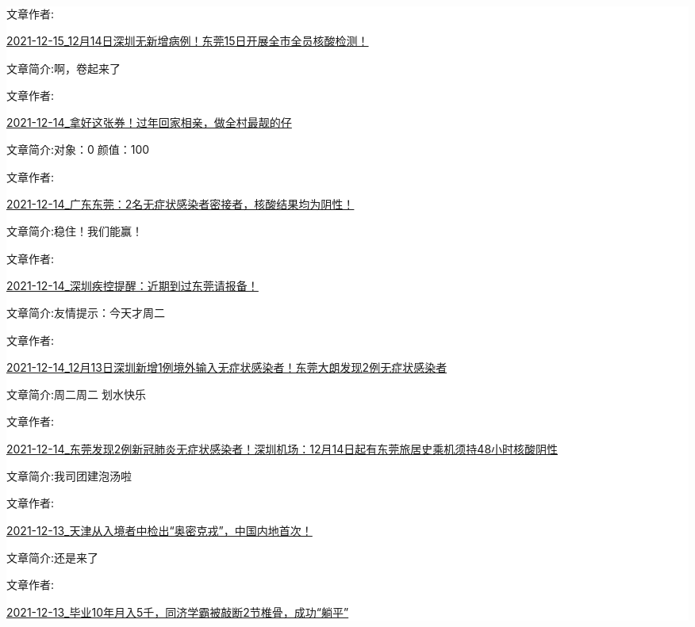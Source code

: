 文章作者:

[2021-12-15_12月14日深圳无新增病例！东莞15日开展全市全员核酸检测！](http://mp.weixin.qq.com/s?__biz=MzIxNDA0MTExMg==&mid=2652133668&idx=1&sn=4a4d354819b3b0d659a0863b79743f0e&chksm=8c4d6e53bb3ae745904c0692bb72aa0a054e7270337db98d8c1f87ad9f1cb2fb44908fabdc0a&scene=27#wechat_redirect)

文章简介:啊，卷起来了

文章作者:

[2021-12-14_拿好这张券！过年回家相亲，做全村最靓的仔](http://mp.weixin.qq.com/s?__biz=MzIxNDA0MTExMg==&mid=2652133549&idx=1&sn=8818a790d17ddd3cd5165a3ffc295167&chksm=8c4d6fdabb3ae6cc04487c60acdbbed45937483437a65597ba48ed6b1eb1b8d5e20f8d795702&scene=27#wechat_redirect)

文章简介:对象：0
颜值：100

文章作者:

[2021-12-14_广东东莞：2名无症状感染者密接者，核酸结果均为阴性！](http://mp.weixin.qq.com/s?__biz=MzIxNDA0MTExMg==&mid=2652133493&idx=1&sn=40b08975cc9cead85a58e62a1cea974c&chksm=8c4d6f02bb3ae614cebc88361b6d1376a695a4dc8e8ec3fe33e2ff7029782dddaea43ffa5505&scene=27#wechat_redirect)

文章简介:稳住！我们能赢！

文章作者:

[2021-12-14_深圳疾控提醒：近期到过东莞请报备！](http://mp.weixin.qq.com/s?__biz=MzIxNDA0MTExMg==&mid=2652133474&idx=1&sn=004ec1be64e8dd8cbc6733ab269a870b&chksm=8c4d6f15bb3ae60363b9d8ab7ec6adf0e952ef12040fa4da52aad31f351efa805923707a6216&scene=27#wechat_redirect)

文章简介:友情提示：今天才周二

文章作者:

[2021-12-14_12月13日深圳新增1例境外输入无症状感染者！东莞大朗发现2例无症状感染者](http://mp.weixin.qq.com/s?__biz=MzIxNDA0MTExMg==&mid=2652133462&idx=1&sn=455aea08822a138ae7ee074fb8a8380b&chksm=8c4d6f21bb3ae637d7bc340c0a8aacbf5b72ecf8b4baf01a796f583c37f764c4f8f424597c71&scene=27#wechat_redirect)

文章简介:周二周二
划水快乐

文章作者:

[2021-12-14_东莞发现2例新冠肺炎无症状感染者！深圳机场：12月14日起有东莞旅居史乘机须持48小时核酸阴性](http://mp.weixin.qq.com/s?__biz=MzIxNDA0MTExMg==&mid=2652133439&idx=1&sn=0b8376204dc7ee3ff1ea243e3b899af1&chksm=8c4d6f48bb3ae65ed2064ed0733447e61c44a7a876c97b8e2801b153660f08f7921658dac63a&scene=27#wechat_redirect)

文章简介:我司团建泡汤啦

文章作者:

[2021-12-13_天津从入境者中检出“奥密克戎”，中国内地首次！](http://mp.weixin.qq.com/s?__biz=MzIxNDA0MTExMg==&mid=2652133430&idx=1&sn=e4a07cc6c8c227b26058cc9873846e79&chksm=8c4d6f41bb3ae65734aa1a57f35423f05b63e99ee5077043de37be74f20111080e660f0cb9c0&scene=27#wechat_redirect)

文章简介:还是来了

文章作者:

[2021-12-13_毕业10年月入5千，同济学霸被敲断2节椎骨，成功“躺平”](http://mp.weixin.qq.com/s?__biz=MzIxNDA0MTExMg==&mid=2652133421&idx=1&sn=8b3faf730848cb3801f156df0959d75c&chksm=8c4d6f5abb3ae64cf57860f613d27f3c74f02b22565f033ed76c42fe5e19f40db31fb511048b&scene=27#wechat_redirect)
